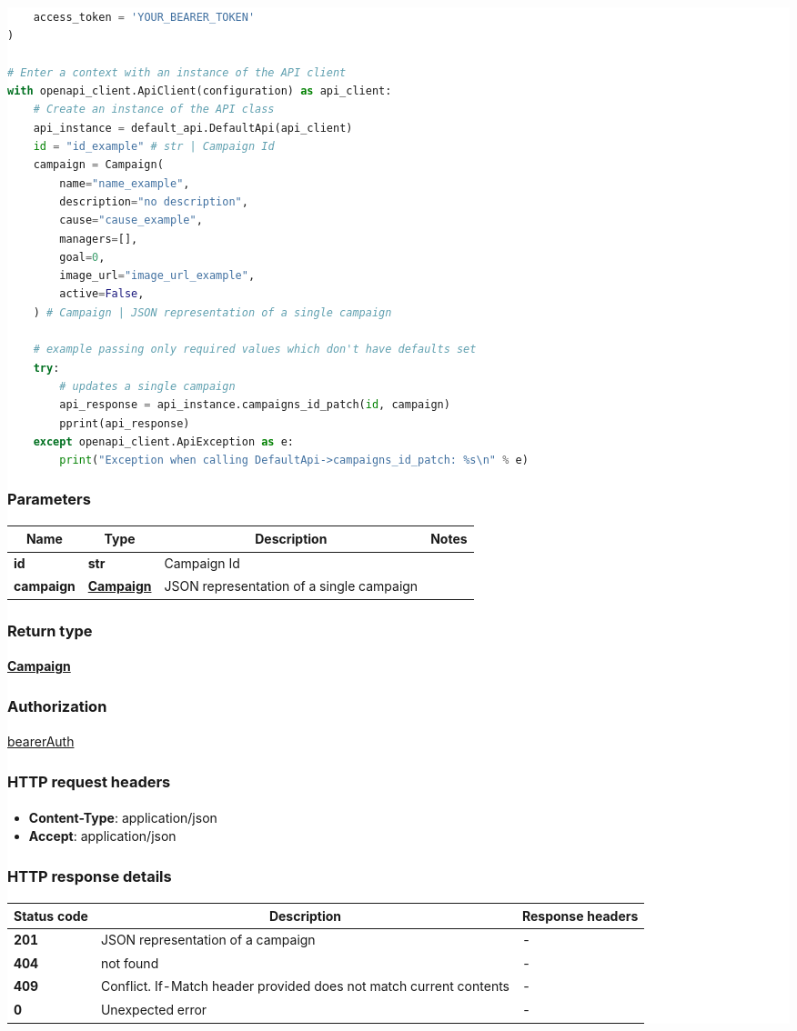 ```python
    access_token = 'YOUR_BEARER_TOKEN'
)

# Enter a context with an instance of the API client
with openapi_client.ApiClient(configuration) as api_client:
    # Create an instance of the API class
    api_instance = default_api.DefaultApi(api_client)
    id = "id_example" # str | Campaign Id
    campaign = Campaign(
        name="name_example",
        description="no description",
        cause="cause_example",
        managers=[],
        goal=0,
        image_url="image_url_example",
        active=False,
    ) # Campaign | JSON representation of a single campaign

    # example passing only required values which don't have defaults set
    try:
        # updates a single campaign
        api_response = api_instance.campaigns_id_patch(id, campaign)
        pprint(api_response)
    except openapi_client.ApiException as e:
        print("Exception when calling DefaultApi->campaigns_id_patch: %s\n" % e)
```


### Parameters

Name | Type | Description  | Notes
------------- | ------------- | ------------- | -------------
 **id** | **str**| Campaign Id |
 **campaign** | [**Campaign**](Campaign.md)| JSON representation of a single campaign |

### Return type

[**Campaign**](Campaign.md)

### Authorization

[bearerAuth](../README.md#bearerAuth)

### HTTP request headers

 - **Content-Type**: application/json
 - **Accept**: application/json


### HTTP response details
| Status code | Description | Response headers |
|-------------|-------------|------------------|
**201** | JSON representation of a campaign |  -  |
**404** | not found |  -  |
**409** | Conflict. If-Match header provided does not match current contents |  -  |
**0** | Unexpected error |  -  |
